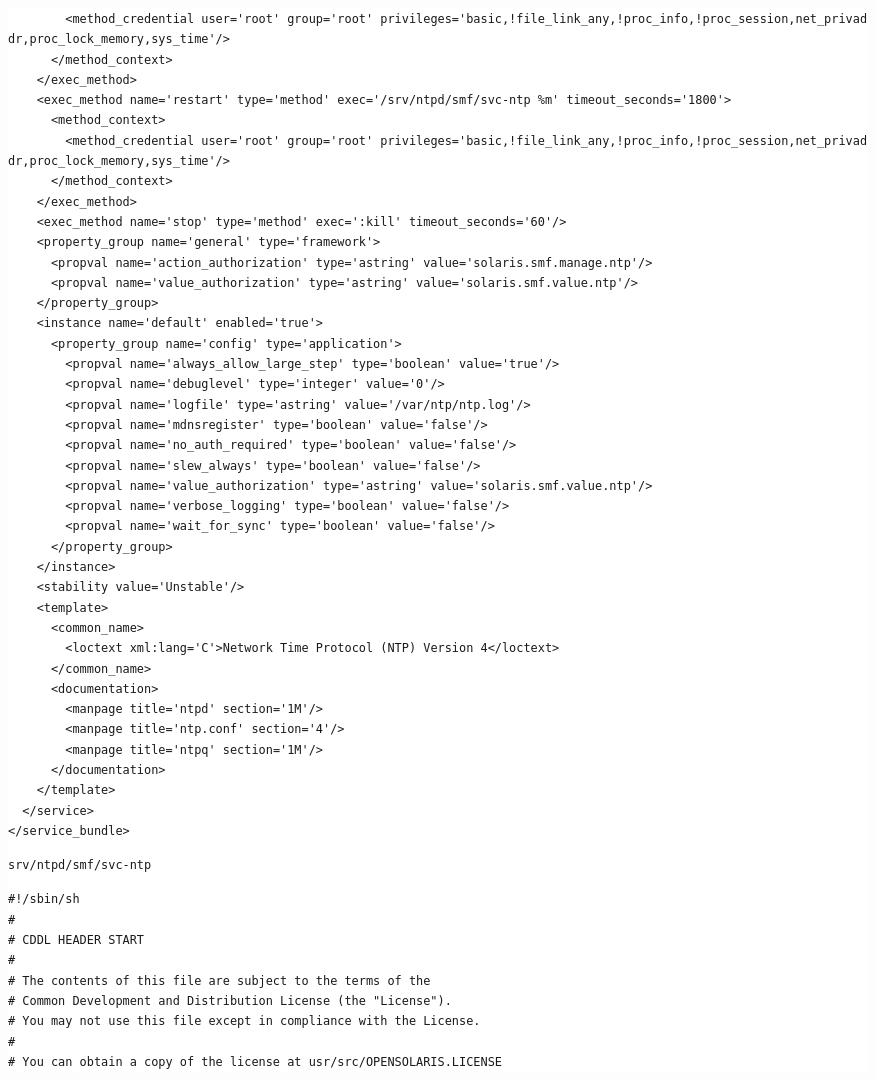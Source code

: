            <method_credential user='root' group='root' privileges='basic,!file_link_any,!proc_info,!proc_session,net_privaddr,proc_lock_memory,sys_time'/>
          </method_context>
        </exec_method>
        <exec_method name='restart' type='method' exec='/srv/ntpd/smf/svc-ntp %m' timeout_seconds='1800'>
          <method_context>
            <method_credential user='root' group='root' privileges='basic,!file_link_any,!proc_info,!proc_session,net_privaddr,proc_lock_memory,sys_time'/>
          </method_context>
        </exec_method>
        <exec_method name='stop' type='method' exec=':kill' timeout_seconds='60'/>
        <property_group name='general' type='framework'>
          <propval name='action_authorization' type='astring' value='solaris.smf.manage.ntp'/>
          <propval name='value_authorization' type='astring' value='solaris.smf.value.ntp'/>
        </property_group>
        <instance name='default' enabled='true'>
          <property_group name='config' type='application'>
            <propval name='always_allow_large_step' type='boolean' value='true'/>
            <propval name='debuglevel' type='integer' value='0'/>
            <propval name='logfile' type='astring' value='/var/ntp/ntp.log'/>
            <propval name='mdnsregister' type='boolean' value='false'/>
            <propval name='no_auth_required' type='boolean' value='false'/>
            <propval name='slew_always' type='boolean' value='false'/>
            <propval name='value_authorization' type='astring' value='solaris.smf.value.ntp'/>
            <propval name='verbose_logging' type='boolean' value='false'/>
            <propval name='wait_for_sync' type='boolean' value='false'/>
          </property_group>
        </instance>
        <stability value='Unstable'/>
        <template>
          <common_name>
            <loctext xml:lang='C'>Network Time Protocol (NTP) Version 4</loctext>
          </common_name>
          <documentation>
            <manpage title='ntpd' section='1M'/>
            <manpage title='ntp.conf' section='4'/>
            <manpage title='ntpq' section='1M'/>
          </documentation>
        </template>
      </service>
    </service_bundle>

`srv/ntpd/smf/svc-ntp`

    #!/sbin/sh
    #
    # CDDL HEADER START
    #
    # The contents of this file are subject to the terms of the
    # Common Development and Distribution License (the "License").
    # You may not use this file except in compliance with the License.
    #
    # You can obtain a copy of the license at usr/src/OPENSOLARIS.LICENSE